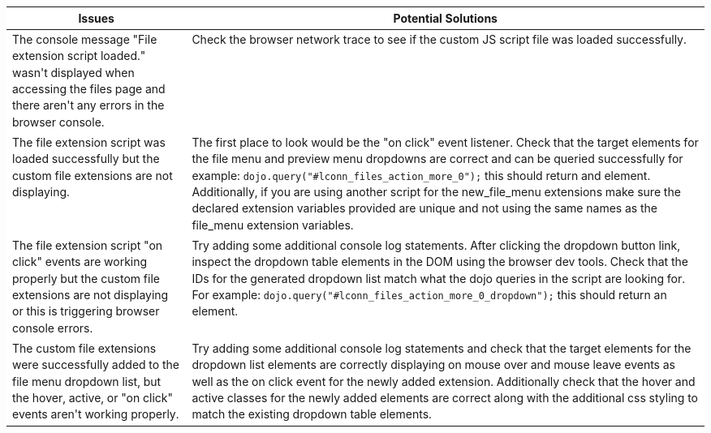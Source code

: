 Issues | Potential Solutions
------------- | -------
The console message "File extension script loaded." wasn't displayed when accessing the files page and there aren't any errors in the browser console. | Check the browser network trace to see if the custom JS script file was loaded successfully.
The file extension script was loaded successfully but the custom file extensions are not displaying. | The first place to look would be the "on click" event listener. Check that the target elements for the file menu and preview menu dropdowns are correct and can be queried successfully for example: ```dojo.query("#lconn_files_action_more_0");``` this should return and element. Additionally, if you are using another script for the new_file_menu extensions make sure the declared extension variables provided are unique and not using the same names as the file_menu extension variables.
The file extension script "on click" events are working properly but the custom file extensions are not displaying or this is triggering browser console errors. | Try adding some additional console log statements. After clicking the dropdown button link, inspect the dropdown table elements in the DOM using the browser dev tools. Check that the IDs for the generated dropdown list match what the dojo queries in the script are looking for. For example: ```dojo.query("#lconn_files_action_more_0_dropdown");``` this should return an element.
The custom file extensions were successfully added to the file menu dropdown list, but the hover, active, or "on click" events aren't working properly. | Try adding some additional console log statements and check that the target elements for the dropdown list elements are correctly displaying on mouse over and mouse leave events as well as the on click event for the newly added extension. Additionally check that the hover and active classes for the newly added elements are correct along with the additional css styling to match the existing dropdown table elements.